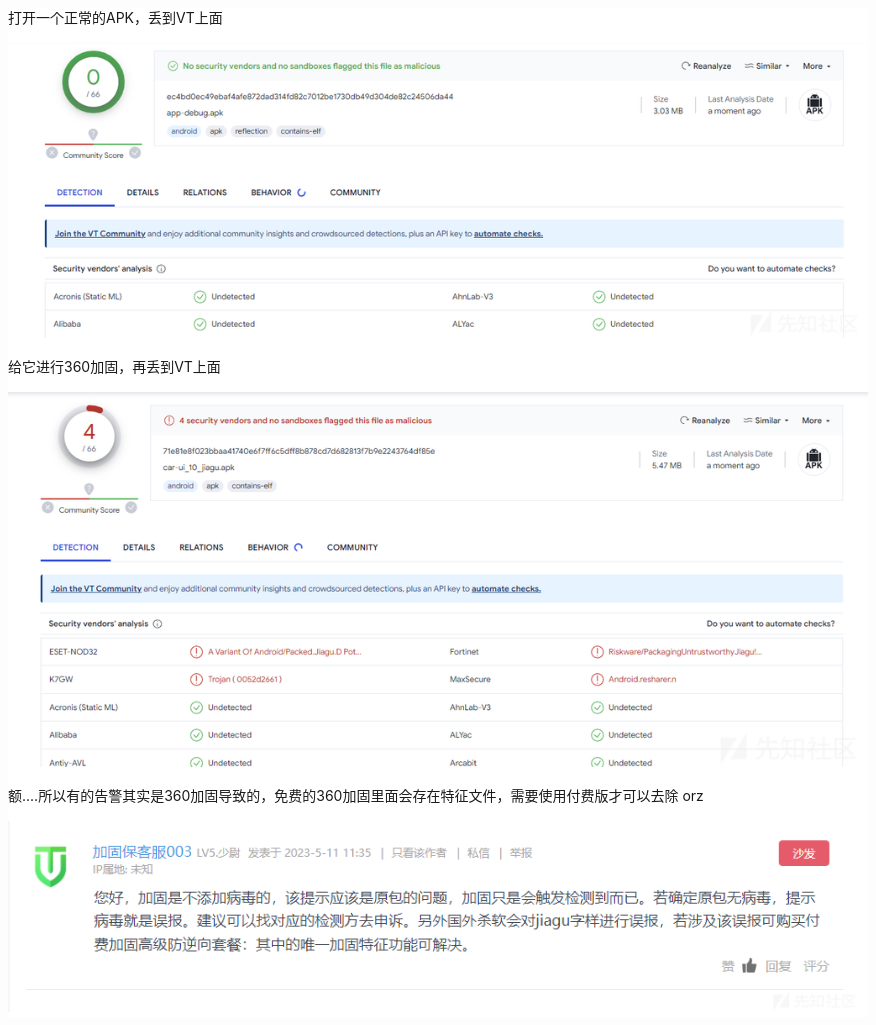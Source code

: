 打开一个正常的APK，丢到VT上面  
  
[![](assets/1701606948-f61403583da6879df1d1283c57532887.png)](https://xzfile.aliyuncs.com/media/upload/picture/20231009103005-c20d143e-664b-1.png)  
  
给它进行360加固，再丢到VT上面  
  
[![](assets/1701606948-0eb544fc50d271f3b438e0dbd4e798be.png)](https://xzfile.aliyuncs.com/media/upload/picture/20231009103011-c5a47da8-664b-1.png)  
  
额....所以有的告警其实是360加固导致的，免费的360加固里面会存在特征文件，需要使用付费版才可以去除 orz  
  
[![](assets/1701606948-a7a13397728e85ed9fa1274ff7f48574.png)](https://xzfile.aliyuncs.com/media/upload/picture/20231009103020-cafdb8fa-664b-1.png)

